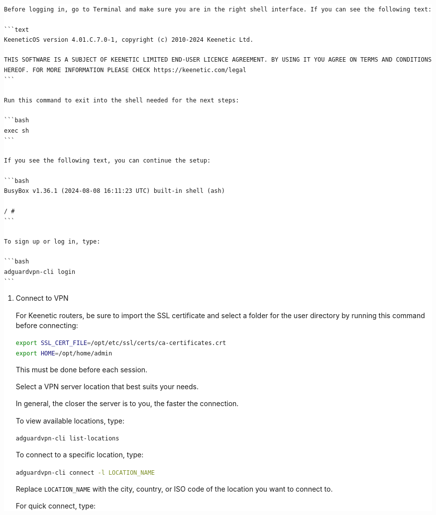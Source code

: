     Before logging in, go to Terminal and make sure you are in the right shell interface. If you can see the following text:

    ```text
    KeeneticOS version 4.01.C.7.0-1, copyright (c) 2010-2024 Keenetic Ltd.

    THIS SOFTWARE IS A SUBJECT OF KEENETIC LIMITED END-USER LICENCE AGREEMENT. BY USING IT YOU AGREE ON TERMS AND CONDITIONS HEREOF. FOR MORE INFORMATION PLEASE CHECK https://keenetic.com/legal
    ```

    Run this command to exit into the shell needed for the next steps:

    ```bash
    exec sh
    ```

    If you see the following text, you can continue the setup:

    ```bash
    BusyBox v1.36.1 (2024-08-08 16:11:23 UTC) built-in shell (ash)

    / #
    ```

    To sign up or log in, type:

    ```bash
    adguardvpn-cli login
    ```

1. Connect to VPN

    For Keenetic routers, be sure to import the SSL certificate and select a folder for the user directory by running this command before connecting:

    ```bash
    export SSL_CERT_FILE=/opt/etc/ssl/certs/ca-certificates.crt
    export HOME=/opt/home/admin
    ```

    This must be done before each session.

    Select a VPN server location that best suits your needs.

    In general, the closer the server is to you, the faster the connection.

    To view available locations, type:

    ```bash
    adguardvpn-cli list-locations
    ```

    To connect to a specific location, type:

    ```bash
    adguardvpn-cli connect -l LOCATION_NAME
    ```

    Replace `LOCATION_NAME` with the city, country, or ISO code of the location you want to connect to.

    For quick connect, type:
